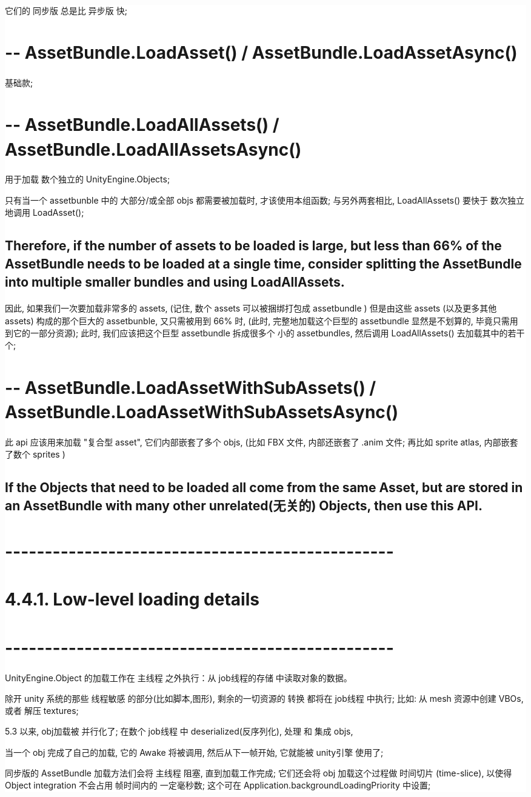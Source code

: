 它们的 同步版 总是比 异步版 快;

# -- AssetBundle.LoadAsset() / AssetBundle.LoadAssetAsync()
基础款;


# -- AssetBundle.LoadAllAssets() / AssetBundle.LoadAllAssetsAsync()
用于加载 数个独立的 UnityEngine.Objects;

只有当一个 assetbunble 中的 大部分/或全部 objs 都需要被加载时, 才该使用本组函数;
与另外两套相比, LoadAllAssets() 要快于 数次独立地调用 LoadAsset();

Therefore, if the number of assets to be loaded is large, but less than 66% of the AssetBundle needs to be loaded at a single time, consider splitting the AssetBundle into multiple smaller bundles and using LoadAllAssets.
---
因此, 如果我们一次要加载非常多的 assets, (记住, 数个 assets 可以被捆绑打包成 assetbundle ) 但是由这些 assets (以及更多其他 assets) 构成的那个巨大的 assetbunble, 又只需被用到 66% 时, (此时, 完整地加载这个巨型的 assetbundle 显然是不划算的, 毕竟只需用到它的一部分资源);
此时, 我们应该把这个巨型 assetbundle 拆成很多个 小的 assetbundles, 然后调用 LoadAllAssets() 去加载其中的若干个;


# -- AssetBundle.LoadAssetWithSubAssets() / AssetBundle.LoadAssetWithSubAssetsAsync()
此 api 应该用来加载 "复合型 asset", 它们内部嵌套了多个 objs, (比如 FBX 文件, 内部还嵌套了 .anim 文件; 再比如 sprite atlas, 内部嵌套了数个 sprites )

If the Objects that need to be loaded all come from the same Asset, but are stored in an AssetBundle with many other unrelated(无关的) Objects, then use this API.
---

# ------------------------------------------------- #
#        4.4.1. Low-level loading details
# ------------------------------------------------- #
UnityEngine.Object 的加载工作在 主线程 之外执行：从 job线程的存储 中读取对象的数据。

除开 unity 系统的那些 线程敏感 的部分(比如脚本,图形), 剩余的一切资源的 转换 都将在 job线程 中执行;
比如: 从 mesh 资源中创建 VBOs, 或者 解压 textures;

5.3 以来, obj加载被 并行化了; 在数个 job线程 中 deserialized(反序列化), 处理 和 集成 objs,

当一个 obj 完成了自己的加载, 它的 Awake 将被调用, 然后从下一帧开始, 它就能被 unity引擎 使用了;

同步版的 AssetBundle 加载方法们会将 主线程 阻塞, 直到加载工作完成; 它们还会将 obj 加载这个过程做 时间切片 (time-slice), 以使得 Object integration 不会占用 帧时间内的 一定毫秒数; 
这个可在 Application.backgroundLoadingPriority 中设置;
